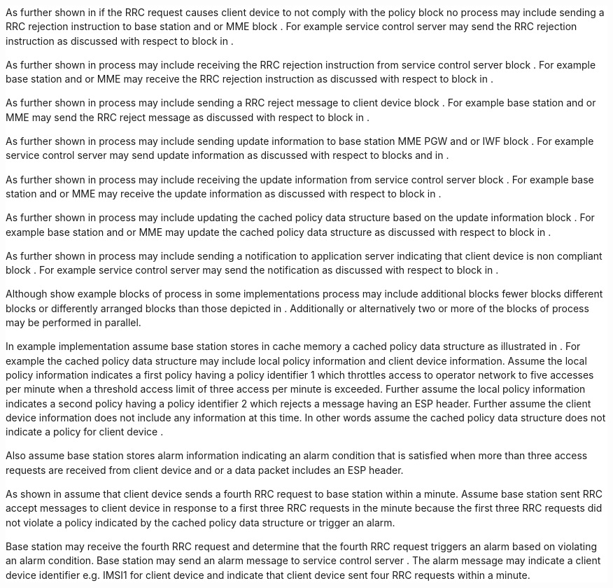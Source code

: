 As further shown in if the RRC request causes client device to not comply with the policy block no process may include sending a RRC rejection instruction to base station and or MME block . For example service control server may send the RRC rejection instruction as discussed with respect to block in .

As further shown in process may include receiving the RRC rejection instruction from service control server block . For example base station and or MME may receive the RRC rejection instruction as discussed with respect to block in .

As further shown in process may include sending a RRC reject message to client device block . For example base station and or MME may send the RRC reject message as discussed with respect to block in .

As further shown in process may include sending update information to base station MME PGW and or IWF block . For example service control server may send update information as discussed with respect to blocks and in .

As further shown in process may include receiving the update information from service control server block . For example base station and or MME may receive the update information as discussed with respect to block in .

As further shown in process may include updating the cached policy data structure based on the update information block . For example base station and or MME may update the cached policy data structure as discussed with respect to block in .

As further shown in process may include sending a notification to application server indicating that client device is non compliant block . For example service control server may send the notification as discussed with respect to block in .

Although show example blocks of process in some implementations process may include additional blocks fewer blocks different blocks or differently arranged blocks than those depicted in . Additionally or alternatively two or more of the blocks of process may be performed in parallel.

In example implementation assume base station stores in cache memory a cached policy data structure as illustrated in . For example the cached policy data structure may include local policy information and client device information. Assume the local policy information indicates a first policy having a policy identifier 1 which throttles access to operator network to five accesses per minute when a threshold access limit of three access per minute is exceeded. Further assume the local policy information indicates a second policy having a policy identifier 2 which rejects a message having an ESP header. Further assume the client device information does not include any information at this time. In other words assume the cached policy data structure does not indicate a policy for client device .

Also assume base station stores alarm information indicating an alarm condition that is satisfied when more than three access requests are received from client device and or a data packet includes an ESP header.

As shown in assume that client device sends a fourth RRC request to base station within a minute. Assume base station sent RRC accept messages to client device in response to a first three RRC requests in the minute because the first three RRC requests did not violate a policy indicated by the cached policy data structure or trigger an alarm.

Base station may receive the fourth RRC request and determine that the fourth RRC request triggers an alarm based on violating an alarm condition. Base station may send an alarm message to service control server . The alarm message may indicate a client device identifier e.g. IMSI1 for client device and indicate that client device sent four RRC requests within a minute.
